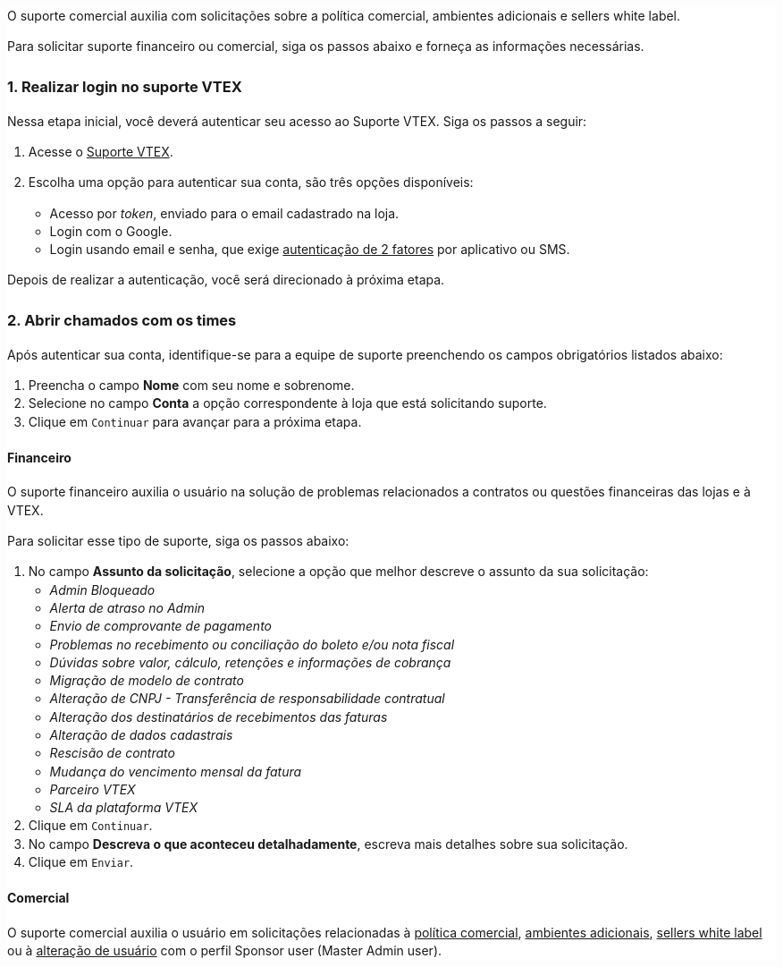 O suporte comercial auxilia com solicitações sobre a política comercial, ambientes adicionais e sellers white label.

Para solicitar suporte financeiro ou comercial, siga os passos abaixo e forneça as informações necessárias.

### 1. Realizar login no suporte VTEX
Nessa etapa inicial, você deverá autenticar seu acesso ao Suporte VTEX. Siga os passos a seguir:

1. Acesse o [Suporte VTEX](https://help.vtex.com/pt/support).
2. Escolha uma opção para autenticar sua conta, são três opções disponíveis:

   - Acesso por *token*, enviado para o email cadastrado na loja.
   - Login com o Google.
   - Login usando email e senha, que exige [autenticação de 2 fatores](/pt/tutorial/habilitar-login-por-autenticacao-de-2-fatores) por aplicativo ou SMS.

Depois de realizar a autenticação, você será direcionado à próxima etapa.

### 2. Abrir chamados com os times
Após autenticar sua conta, identifique-se para a equipe de suporte preenchendo os campos obrigatórios listados abaixo:

1. Preencha o campo **Nome** com seu nome e sobrenome.
2. Selecione no campo **Conta** a opção correspondente à loja que está solicitando suporte.
3. Clique em `Continuar` para avançar para a próxima etapa.

#### Financeiro
O suporte financeiro auxilia o usuário na solução de problemas relacionados a contratos ou questões financeiras das lojas e à VTEX.

Para solicitar esse tipo de suporte, siga os passos abaixo:

1. No campo **Assunto da solicitação**, selecione a opção que melhor descreve o assunto da sua solicitação:
   - *Admin Bloqueado*
   - *Alerta de atraso no Admin*
   - *Envio de comprovante de pagamento*
   - *Problemas no recebimento ou conciliação do boleto e/ou nota fiscal*
   - *Dúvidas sobre valor, cálculo, retenções e informações de cobrança*
   - *Migração de modelo de contrato*
   - *Alteração de CNPJ - Transferência de responsabilidade contratual*
   - *Alteração dos destinatários de recebimentos das faturas*
   - *Alteração de dados cadastrais*
   - *Rescisão de contrato*
   - *Mudança do vencimento mensal da fatura*
   - *Parceiro VTEX*
   - *SLA da plataforma VTEX*
2. Clique em `Continuar`.
3. No campo **Descreva o que aconteceu detalhadamente**, escreva mais detalhes sobre sua solicitação.
4. Clique em `Enviar`.

#### Comercial
O suporte comercial auxilia o usuário em solicitações relacionadas à [política comercial](/pt/tutorial/como-funciona-uma-politica-comercial--6Xef8PZiFm40kg2STrMkMV),  [ambientes adicionais](/pt/tutorial/contratar-novo-ambiente--tutorials_2542), [sellers white label](/pt/tutorial/seller-white-label--5orlGHyDHGAYciQ64oEgKa) ou à [alteração de usuário](/pt/tutorial/gerenciando-usuarios--tutorials_512) com o perfil Sponsor user (Master Admin user).
